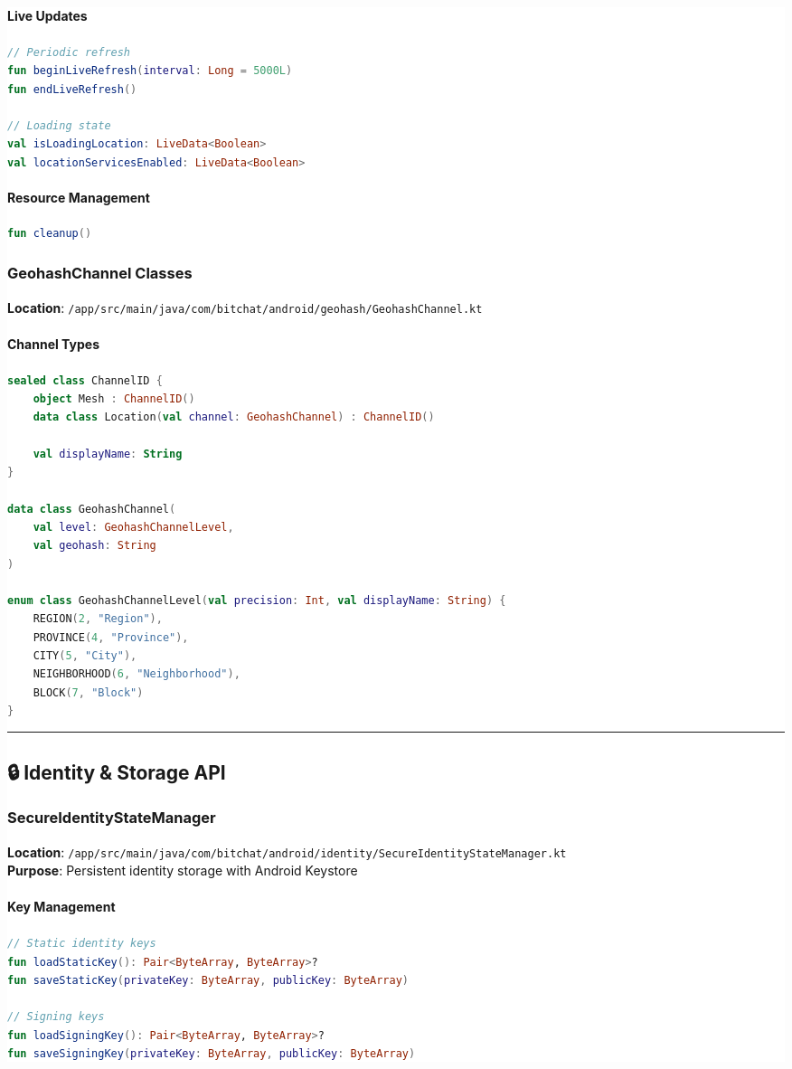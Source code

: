 #### Live Updates
```kotlin
// Periodic refresh
fun beginLiveRefresh(interval: Long = 5000L)
fun endLiveRefresh()

// Loading state
val isLoadingLocation: LiveData<Boolean>
val locationServicesEnabled: LiveData<Boolean>
```

#### Resource Management
```kotlin
fun cleanup()
```

### GeohashChannel Classes
**Location**: `/app/src/main/java/com/bitchat/android/geohash/GeohashChannel.kt`

#### Channel Types
```kotlin
sealed class ChannelID {
    object Mesh : ChannelID()
    data class Location(val channel: GeohashChannel) : ChannelID()
    
    val displayName: String
}

data class GeohashChannel(
    val level: GeohashChannelLevel,
    val geohash: String
)

enum class GeohashChannelLevel(val precision: Int, val displayName: String) {
    REGION(2, "Region"),
    PROVINCE(4, "Province"),
    CITY(5, "City"),
    NEIGHBORHOOD(6, "Neighborhood"),
    BLOCK(7, "Block")
}
```

---

## 🔒 Identity & Storage API

### SecureIdentityStateManager
**Location**: `/app/src/main/java/com/bitchat/android/identity/SecureIdentityStateManager.kt`  
**Purpose**: Persistent identity storage with Android Keystore

#### Key Management
```kotlin
// Static identity keys
fun loadStaticKey(): Pair<ByteArray, ByteArray>?
fun saveStaticKey(privateKey: ByteArray, publicKey: ByteArray)

// Signing keys
fun loadSigningKey(): Pair<ByteArray, ByteArray>?
fun saveSigningKey(privateKey: ByteArray, publicKey: ByteArray)
```
